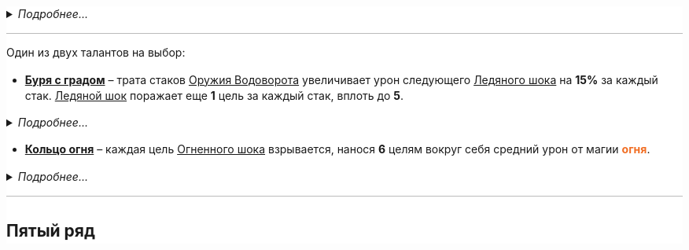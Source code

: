 <details markdown=1><summary><i>Подробнее...</i></summary></details>
<p></p>

<hr style="height:1px;background-color:#bbb">
<p></p>


Один из двух талантов на выбор:
* <a href="https://www.wowhead.com/ru/spell=334195" target="blank" data-wh-icon-size="small" >**Буря с градом**</a> – трата стаков [Оружия Водоворота](https://ru.wowhead.com/spell=187880) увеличивает урон следующего [Ледяного шока](https://www.wowhead.com/ru/spell=196840/) на **15%** за каждый стак. [Ледяной шок](https://www.wowhead.com/ru/spell=196840/) поражает еще **1** цель за каждый стак, вплоть до **5**.

<details markdown=1><summary><i>Подробнее...</i></summary></details>
<p></p>

* <a href="https://www.wowhead.com/ru/spell=333974" target="blank" data-wh-icon-size="small" >**Кольцо огня**</a> – каждая цель [Огненного шока](https://ru.wowhead.com/spell=188389) взрывается, нанося **6** целям вокруг себя средний урон от магии <span style="color:#f16f25;font-size:1em;">**огня**</span>.

<details markdown=1><summary><i>Подробнее...</i></summary></details>
<p></p>

<hr style="height:1px;background-color:#bbb">
<p></p>


## Пятый ряд

